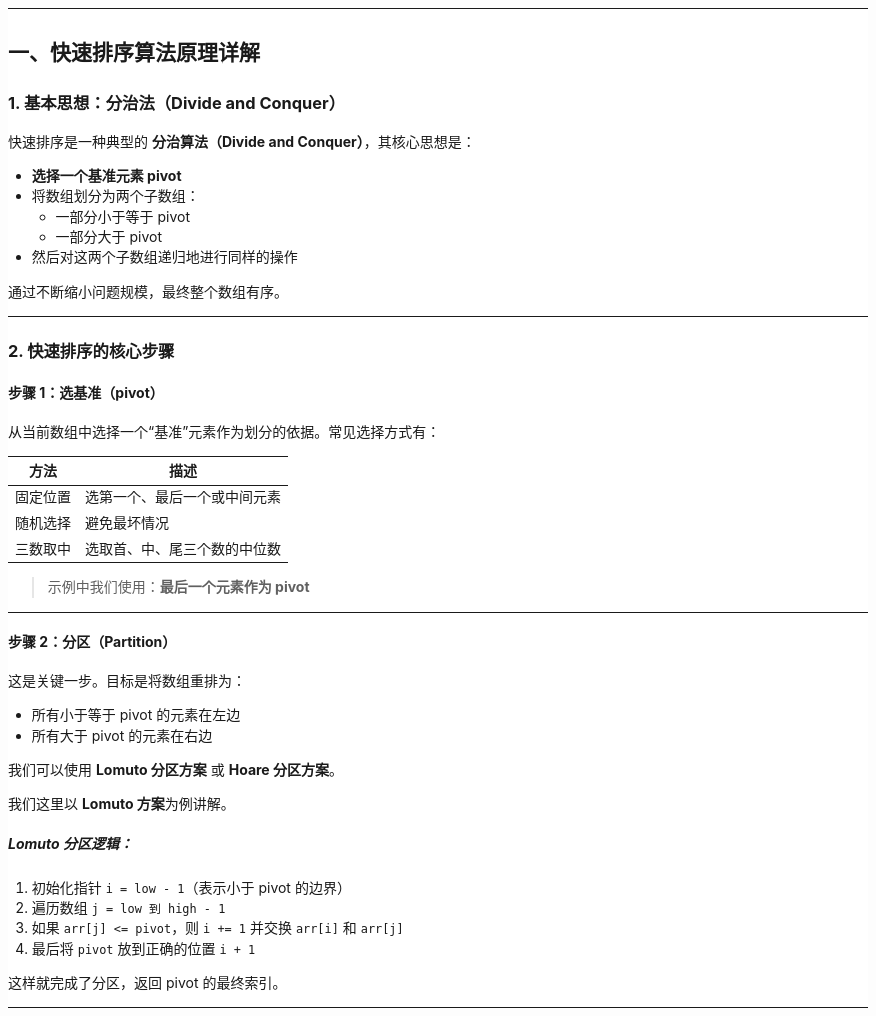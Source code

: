 
---

## 一、快速排序算法原理详解

### 1. 基本思想：分治法（Divide and Conquer）

快速排序是一种典型的 **分治算法（Divide and Conquer）**，其核心思想是：

- **选择一个基准元素 pivot**
- 将数组划分为两个子数组：
  - 一部分小于等于 pivot
  - 一部分大于 pivot
- 然后对这两个子数组递归地进行同样的操作

通过不断缩小问题规模，最终整个数组有序。

---

### 2. 快速排序的核心步骤

#### 步骤 1：选基准（pivot）

从当前数组中选择一个“基准”元素作为划分的依据。常见选择方式有：

| 方法 | 描述 |
|------|------|
| 固定位置 | 选第一个、最后一个或中间元素 |
| 随机选择 | 避免最坏情况 |
| 三数取中 | 选取首、中、尾三个数的中位数 |

> 示例中我们使用：**最后一个元素作为 pivot**

---

#### 步骤 2：分区（Partition）

这是关键一步。目标是将数组重排为：

- 所有小于等于 pivot 的元素在左边
- 所有大于 pivot 的元素在右边

我们可以使用 **Lomuto 分区方案** 或 **Hoare 分区方案**。

我们这里以 **Lomuto 方案**为例讲解。

##### Lomuto 分区逻辑：

1. 初始化指针 `i = low - 1`（表示小于 pivot 的边界）
2. 遍历数组 `j = low 到 high - 1`
3. 如果 `arr[j] <= pivot`，则 `i += 1` 并交换 `arr[i]` 和 `arr[j]`
4. 最后将 `pivot` 放到正确的位置 `i + 1`

这样就完成了分区，返回 pivot 的最终索引。

---